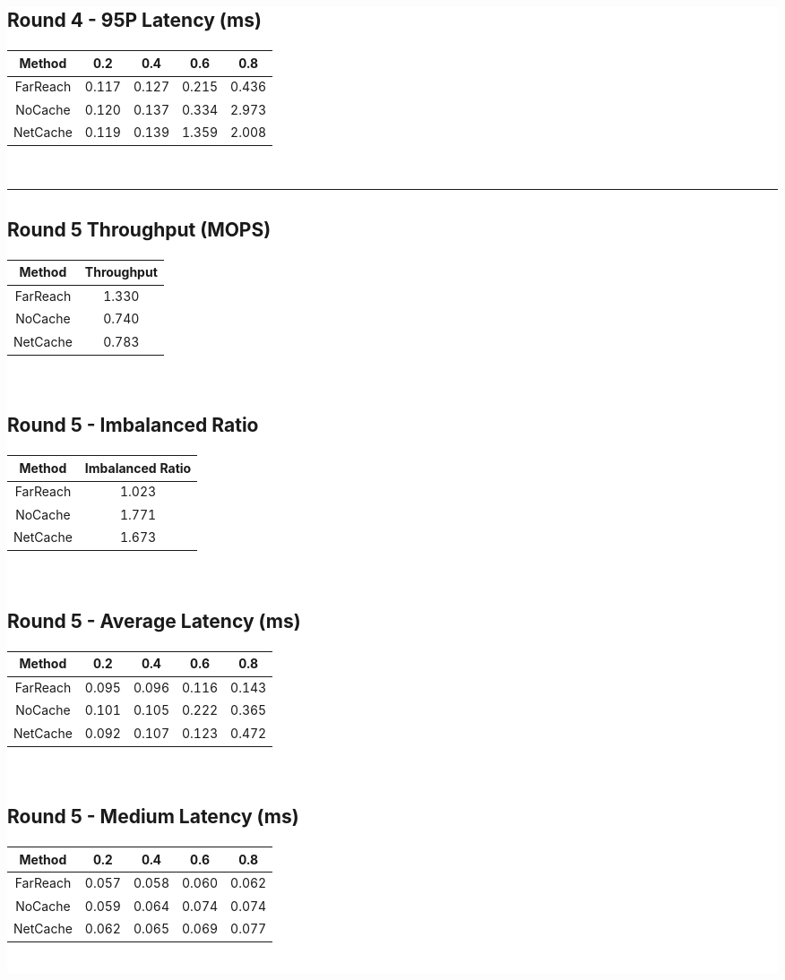 ## Round 4 - 95P Latency (ms)
|  Method  | 0.2 | 0.4 | 0.6 | 0.8 |
|:--------:|:----------:|:----------:|:----------:|:-----------:|
| FarReach | 0.117 | 0.127 | 0.215 | 0.436 |
| NoCache  | 0.120 | 0.137 | 0.334 | 2.973 |
| NetCache | 0.119 | 0.139 | 1.359 | 2.008 |
</br>


----

## Round 5 Throughput (MOPS)
|  Method  |  Throughput  |
|:--------:|:----------:|
| FarReach | 1.330 |
| NoCache  | 0.740 |
| NetCache | 0.783 |
</br>

## Round 5 - Imbalanced Ratio
|  Method  |  Imbalanced Ratio  |
|:--------:|:----------:|
| FarReach | 1.023 |
| NoCache  | 1.771 |
| NetCache | 1.673 |
</br>

## Round 5 - Average Latency (ms)
|  Method  | 0.2 | 0.4 | 0.6 | 0.8 |
|:--------:|:----------:|:----------:|:----------:|:-----------:|
| FarReach | 0.095 | 0.096 | 0.116 | 0.143 |
| NoCache  | 0.101 | 0.105 | 0.222 | 0.365 |
| NetCache | 0.092 | 0.107 | 0.123 | 0.472 |
</br>

## Round 5 - Medium Latency (ms)
|  Method  | 0.2 | 0.4 | 0.6 | 0.8 |
|:--------:|:----------:|:----------:|:----------:|:-----------:|
| FarReach | 0.057 | 0.058 | 0.060 | 0.062 |
| NoCache  | 0.059 | 0.064 | 0.074 | 0.074 |
| NetCache | 0.062 | 0.065 | 0.069 | 0.077 |
</br>
